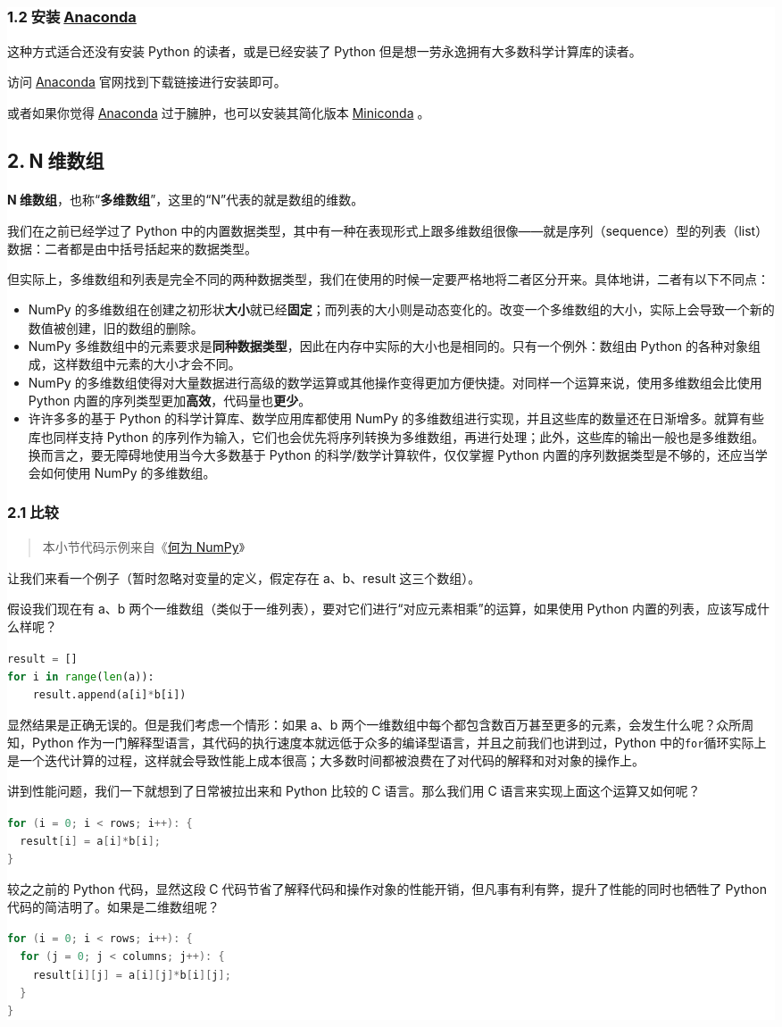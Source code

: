 ### 1.2 安装 [Anaconda]( https://www.anaconda.com/ )

这种方式适合还没有安装 Python 的读者，或是已经安装了 Python 但是想一劳永逸拥有大多数科学计算库的读者。

访问 [Anaconda]( https://www.anaconda.com/ ) 官网找到下载链接进行安装即可。

或者如果你觉得 [Anaconda]( https://www.anaconda.com/ ) 过于臃肿，也可以安装其简化版本 [Miniconda](https://docs.conda.io/en/latest/miniconda.html) 。

## 2. N 维数组

**N 维数组**，也称“**多维数组**”，这里的“N”代表的就是数组的维数。

我们在之前已经学过了 Python 中的内置数据类型，其中有一种在表现形式上跟多维数组很像——就是序列（sequence）型的列表（list）数据：二者都是由中括号括起来的数据类型。

但实际上，多维数组和列表是完全不同的两种数据类型，我们在使用的时候一定要严格地将二者区分开来。具体地讲，二者有以下不同点：

- NumPy 的多维数组在创建之初形状**大小**就已经**固定**；而列表的大小则是动态变化的。改变一个多维数组的大小，实际上会导致一个新的数值被创建，旧的数组的删除。
- NumPy 多维数组中的元素要求是**同种数据类型**，因此在内存中实际的大小也是相同的。只有一个例外：数组由 Python 的各种对象组成，这样数组中元素的大小才会不同。
- NumPy 的多维数组使得对大量数据进行高级的数学运算或其他操作变得更加方便快捷。对同样一个运算来说，使用多维数组会比使用 Python 内置的序列类型更加**高效**，代码量也**更少**。
- 许许多多的基于 Python 的科学计算库、数学应用库都使用 NumPy 的多维数组进行实现，并且这些库的数量还在日渐增多。就算有些库也同样支持 Python 的序列作为输入，它们也会优先将序列转换为多维数组，再进行处理；此外，这些库的输出一般也是多维数组。换而言之，要无障碍地使用当今大多数基于 Python 的科学/数学计算软件，仅仅掌握 Python 内置的序列数据类型是不够的，还应当学会如何使用 NumPy 的多维数组。

### 2.1 比较

> 本小节代码示例来自《[何为 NumPy]( https://numpy.org/devdocs/user/whatisnumpy.html )》

让我们来看一个例子（暂时忽略对变量的定义，假定存在 a、b、result 这三个数组）。

假设我们现在有 a、b 两个一维数组（类似于一维列表），要对它们进行“对应元素相乘”的运算，如果使用 Python 内置的列表，应该写成什么样呢？

```python
result = []
for i in range(len(a)):
    result.append(a[i]*b[i])
```

显然结果是正确无误的。但是我们考虑一个情形：如果 a、b 两个一维数组中每个都包含数百万甚至更多的元素，会发生什么呢？众所周知，Python 作为一门解释型语言，其代码的执行速度本就远低于众多的编译型语言，并且之前我们也讲到过，Python 中的`for`循环实际上是一个迭代计算的过程，这样就会导致性能上成本很高；大多数时间都被浪费在了对代码的解释和对对象的操作上。

讲到性能问题，我们一下就想到了日常被拉出来和 Python 比较的 C 语言。那么我们用 C 语言来实现上面这个运算又如何呢？

```c
for (i = 0; i < rows; i++): {
  result[i] = a[i]*b[i];
}
```

较之之前的 Python 代码，显然这段 C 代码节省了解释代码和操作对象的性能开销，但凡事有利有弊，提升了性能的同时也牺牲了 Python 代码的简洁明了。如果是二维数组呢？

```c
for (i = 0; i < rows; i++): {
  for (j = 0; j < columns; j++): {
    result[i][j] = a[i][j]*b[i][j];
  }
}
```
